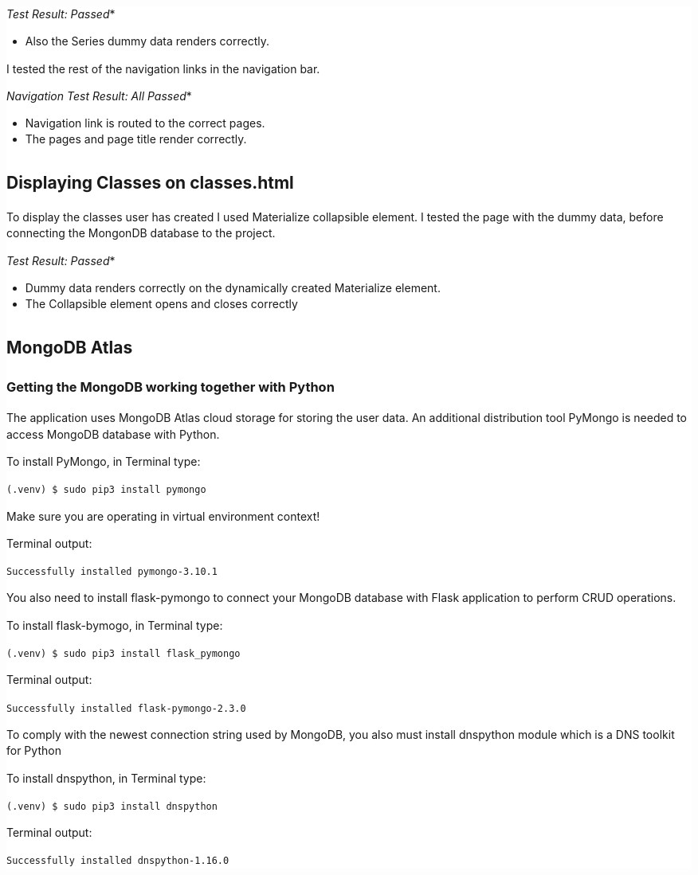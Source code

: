 *Test Result: Passed**

- Also the Series dummy data renders correctly.

I tested the rest of the navigation links in the navigation bar.

*Navigation Test Result: All Passed**

- Navigation link is routed to the correct pages.
- The pages and page title render correctly.

## Displaying Classes on classes.html

To display the classes user has created I used Materialize collapsible element. I tested the page with the dummy data, before connecting the MongonDB database to the project.

*Test Result: Passed**

- Dummy data renders correctly on the dynamically created Materialize element.
- The Collapsible element opens and closes correctly

## MongoDB Atlas

### Getting the MongoDB working together with Python

The application uses MongoDB Atlas cloud storage for storing the user data. An additional distribution tool PyMongo is needed to access MongoDB database with Python.  

To install PyMongo, in Terminal type:

`(.venv) $ sudo pip3 install pymongo`

Make sure you are operating in virtual environment context!

Terminal output:

`Successfully installed pymongo-3.10.1`

You also need to install flask-pymongo to connect your MongoDB database with Flask application to perform CRUD operations.

To install flask-bymogo, in Terminal type:

`(.venv) $ sudo pip3 install flask_pymongo`

Terminal output:

`Successfully installed flask-pymongo-2.3.0`

To comply with the newest connection string used by MongoDB, you also must install dnspython module which is a DNS toolkit for Python

To install dnspython, in Terminal type:

`(.venv) $ sudo pip3 install dnspython`

Terminal output:

`Successfully installed dnspython-1.16.0`
